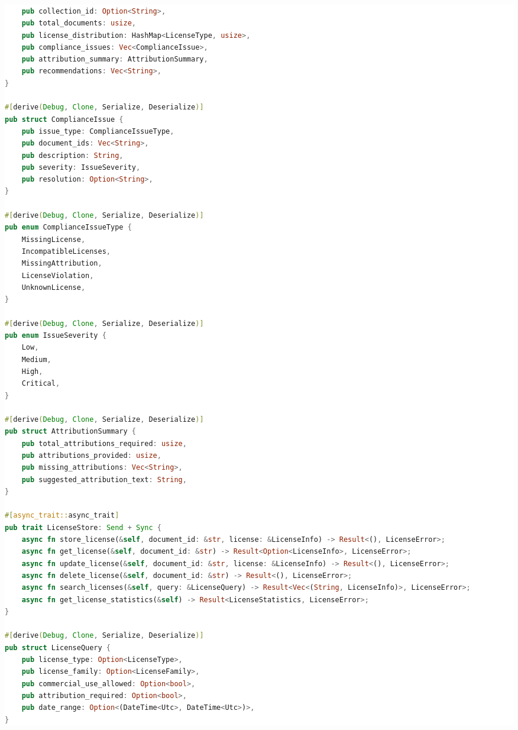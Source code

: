 ```rust
    pub collection_id: Option<String>,
    pub total_documents: usize,
    pub license_distribution: HashMap<LicenseType, usize>,
    pub compliance_issues: Vec<ComplianceIssue>,
    pub attribution_summary: AttributionSummary,
    pub recommendations: Vec<String>,
}

#[derive(Debug, Clone, Serialize, Deserialize)]
pub struct ComplianceIssue {
    pub issue_type: ComplianceIssueType,
    pub document_ids: Vec<String>,
    pub description: String,
    pub severity: IssueSeverity,
    pub resolution: Option<String>,
}

#[derive(Debug, Clone, Serialize, Deserialize)]
pub enum ComplianceIssueType {
    MissingLicense,
    IncompatibleLicenses,
    MissingAttribution,
    LicenseViolation,
    UnknownLicense,
}

#[derive(Debug, Clone, Serialize, Deserialize)]
pub enum IssueSeverity {
    Low,
    Medium,
    High,
    Critical,
}

#[derive(Debug, Clone, Serialize, Deserialize)]
pub struct AttributionSummary {
    pub total_attributions_required: usize,
    pub attributions_provided: usize,
    pub missing_attributions: Vec<String>,
    pub suggested_attribution_text: String,
}

#[async_trait::async_trait]
pub trait LicenseStore: Send + Sync {
    async fn store_license(&self, document_id: &str, license: &LicenseInfo) -> Result<(), LicenseError>;
    async fn get_license(&self, document_id: &str) -> Result<Option<LicenseInfo>, LicenseError>;
    async fn update_license(&self, document_id: &str, license: &LicenseInfo) -> Result<(), LicenseError>;
    async fn delete_license(&self, document_id: &str) -> Result<(), LicenseError>;
    async fn search_licenses(&self, query: &LicenseQuery) -> Result<Vec<(String, LicenseInfo)>, LicenseError>;
    async fn get_license_statistics(&self) -> Result<LicenseStatistics, LicenseError>;
}

#[derive(Debug, Clone, Serialize, Deserialize)]
pub struct LicenseQuery {
    pub license_type: Option<LicenseType>,
    pub license_family: Option<LicenseFamily>,
    pub commercial_use_allowed: Option<bool>,
    pub attribution_required: Option<bool>,
    pub date_range: Option<(DateTime<Utc>, DateTime<Utc>)>,
}
```
